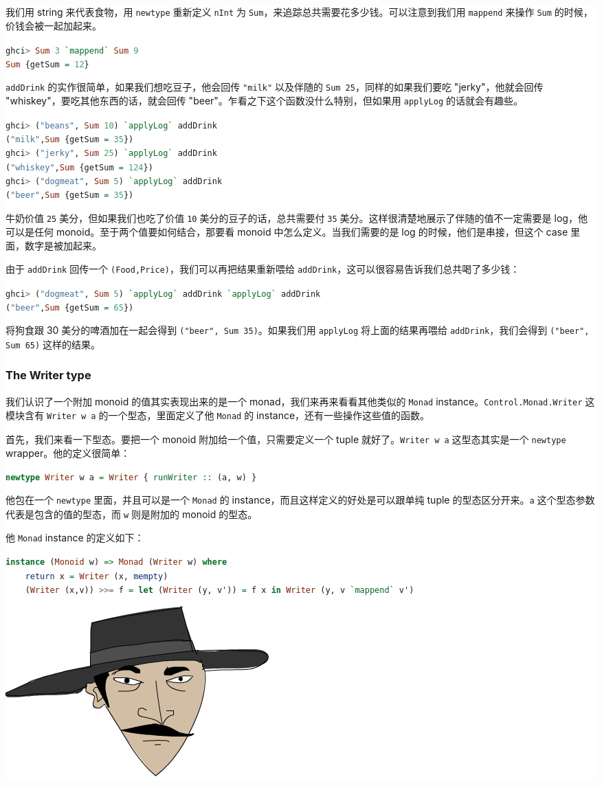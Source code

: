 我们用 string 来代表食物，用 `newtype` 重新定义 `nInt` 为 `Sum`，来追踪总共需要花多少钱。可以注意到我们用 `mappend` 来操作 `Sum` 的时候，价钱会被一起加起来。

```haskell
ghci> Sum 3 `mappend` Sum 9  
Sum {getSum = 12}
```

`addDrink` 的实作很简单，如果我们想吃豆子，他会回传 `"milk"` 以及伴随的 `Sum 25`，同样的如果我们要吃 "jerky"，他就会回传 "whiskey"，要吃其他东西的话，就会回传 "beer"。乍看之下这个函数没什么特别，但如果用 `applyLog` 的话就会有趣些。

```haskell
ghci> ("beans", Sum 10) `applyLog` addDrink  
("milk",Sum {getSum = 35})  
ghci> ("jerky", Sum 25) `applyLog` addDrink  
("whiskey",Sum {getSum = 124})  
ghci> ("dogmeat", Sum 5) `applyLog` addDrink  
("beer",Sum {getSum = 35})
```

牛奶价值 `25` 美分，但如果我们也吃了价值 `10` 美分的豆子的话，总共需要付 `35` 美分。这样很清楚地展示了伴随的值不一定需要是 log，他可以是任何 monoid。至于两个值要如何结合，那要看 monoid 中怎么定义。当我们需要的是 log 的时候，他们是串接，但这个 case 里面，数字是被加起来。

由于 `addDrink` 回传一个 `(Food,Price)`，我们可以再把结果重新喂给 `addDrink`，这可以很容易告诉我们总共喝了多少钱：

```haskell
ghci> ("dogmeat", Sum 5) `applyLog` addDrink `applyLog` addDrink  
("beer",Sum {getSum = 65})
```

将狗食跟 30 美分的啤酒加在一起会得到 `("beer", Sum 35)`。如果我们用 `applyLog` 将上面的结果再喂给 `addDrink`，我们会得到 `("beer", Sum 65)` 这样的结果。

### The Writer type

我们认识了一个附加 monoid 的值其实表现出来的是一个 monad，我们来再来看看其他类似的 `Monad` instance。`Control.Monad.Writer` 这模块含有 `Writer w a` 的一个型态，里面定义了他 `Monad` 的 instance，还有一些操作这些值的函数。

首先，我们来看一下型态。要把一个 monoid 附加给一个值，只需要定义一个 tuple 就好了。`Writer w a` 这型态其实是一个 `newtype` wrapper。他的定义很简单：

```haskell
newtype Writer w a = Writer { runWriter :: (a, w) }
```

他包在一个 `newtype` 里面，并且可以是一个 `Monad` 的 instance，而且这样定义的好处是可以跟单纯 tuple 的型态区分开来。`a` 这个型态参数代表是包含的值的型态，而 `w` 则是附加的 monoid 的型态。

他 `Monad` instance 的定义如下：

```haskell
instance (Monoid w) => Monad (Writer w) where  
    return x = Writer (x, mempty)  
    (Writer (x,v)) >>= f = let (Writer (y, v')) = f x in Writer (y, v `mappend` v')
```

![](img/angeleyes.png)
